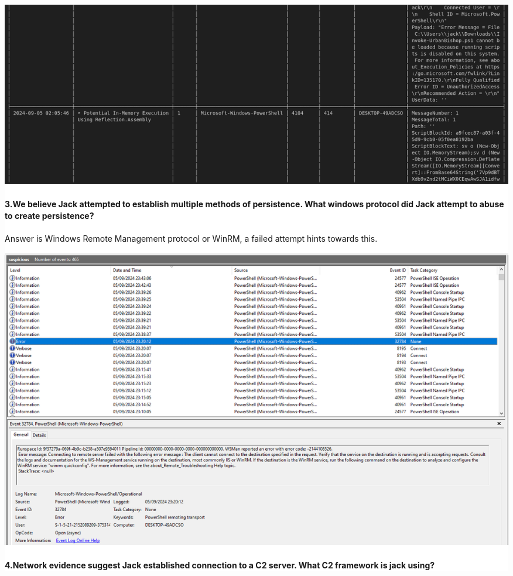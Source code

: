 ![alt text](../assets/ctf/pctf2024/badb1.png)

#### 3.We believe Jack attempted to establish multiple methods of persistence. What windows protocol did Jack attempt to abuse to create persistence?

Answer is Windows Remote Management protocol or WinRM, a failed attempt hints towards this. 

![alt text](../assets/ctf/pctf2024/badb3.png)

#### 4.Network evidence suggest Jack established connection to a C2 server. What C2 framework is jack using?
